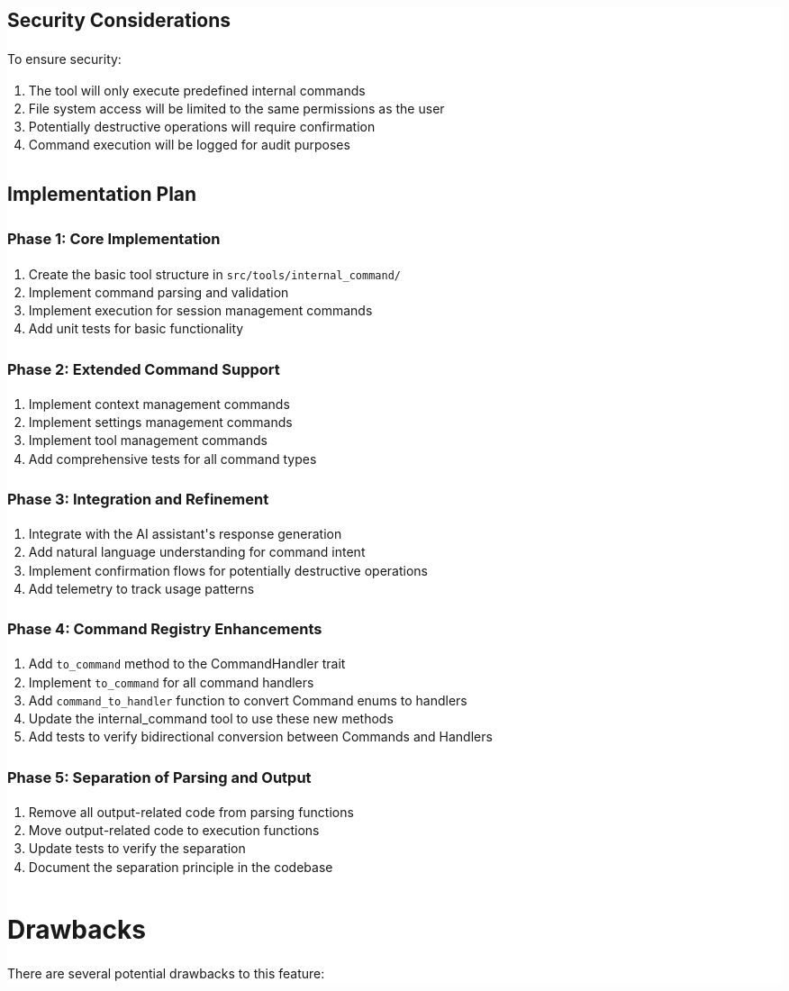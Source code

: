 ## Security Considerations

To ensure security:

1. The tool will only execute predefined internal commands
2. File system access will be limited to the same permissions as the user
3. Potentially destructive operations will require confirmation
4. Command execution will be logged for audit purposes

## Implementation Plan

### Phase 1: Core Implementation

1. Create the basic tool structure in `src/tools/internal_command/`
2. Implement command parsing and validation
3. Implement execution for session management commands
4. Add unit tests for basic functionality

### Phase 2: Extended Command Support

1. Implement context management commands
2. Implement settings management commands
3. Implement tool management commands
4. Add comprehensive tests for all command types

### Phase 3: Integration and Refinement

1. Integrate with the AI assistant's response generation
2. Add natural language understanding for command intent
3. Implement confirmation flows for potentially destructive operations
4. Add telemetry to track usage patterns

### Phase 4: Command Registry Enhancements

1. Add `to_command` method to the CommandHandler trait
2. Implement `to_command` for all command handlers
3. Add `command_to_handler` function to convert Command enums to handlers
4. Update the internal_command tool to use these new methods
5. Add tests to verify bidirectional conversion between Commands and Handlers

### Phase 5: Separation of Parsing and Output

1. Remove all output-related code from parsing functions
2. Move output-related code to execution functions
3. Update tests to verify the separation
4. Document the separation principle in the codebase

# Drawbacks

[drawbacks]: #drawbacks

There are several potential drawbacks to this feature:


[summary]: #summary
[motivation]: #motivation
[guide-level-explanation]: #guide-level-explanation
[reference-level-explanation]: #reference-level-explanation
[rationale-and-alternatives]: #rationale-and-alternatives
[unresolved-questions]: #unresolved-questions
[future-possibilities]: #future-possibilities